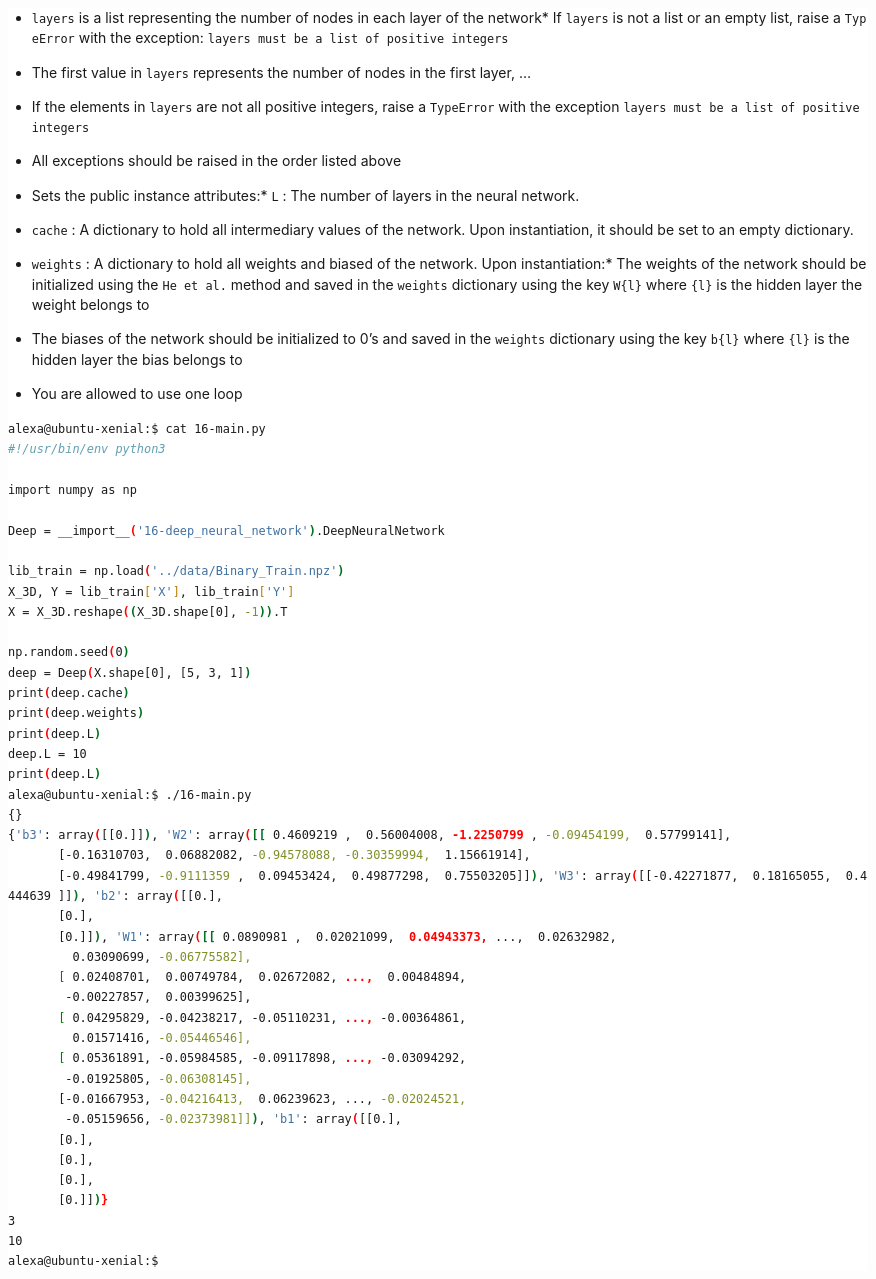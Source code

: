 *  ` layers `  is a list representing the number of nodes in each layer of the network* If  ` layers `  is not a list or an empty list, raise a  ` TypeError `  with the exception:  ` layers must be a list of positive integers ` 
* The first value in  ` layers `  represents the number of nodes in the first layer, …
* If the elements in  ` layers `  are not all positive integers, raise a  ` TypeError `  with the exception  ` layers must be a list of positive integers ` 

* All exceptions should be raised in the order listed above
* Sets the public instance attributes:*  ` L ` : The number of layers in the neural network.
*  ` cache ` : A dictionary to hold all intermediary values of the network. Upon instantiation, it should be set to an empty dictionary.
*  ` weights ` : A dictionary to hold all weights and biased of the network. Upon instantiation:* The weights of the network should be initialized using the  ` He et al. `  method and saved in the  ` weights `  dictionary using the key  ` W{l} `  where  ` {l} `  is the hidden layer the weight belongs to
* The biases of the network should be initialized to 0’s and saved in the  ` weights `  dictionary using the key  ` b{l} `  where  ` {l} `  is the hidden layer the bias belongs to


* You are allowed to use one loop

```bash
alexa@ubuntu-xenial:$ cat 16-main.py
#!/usr/bin/env python3

import numpy as np

Deep = __import__('16-deep_neural_network').DeepNeuralNetwork

lib_train = np.load('../data/Binary_Train.npz')
X_3D, Y = lib_train['X'], lib_train['Y']
X = X_3D.reshape((X_3D.shape[0], -1)).T

np.random.seed(0)
deep = Deep(X.shape[0], [5, 3, 1])
print(deep.cache)
print(deep.weights)
print(deep.L)
deep.L = 10
print(deep.L)
alexa@ubuntu-xenial:$ ./16-main.py
{}
{'b3': array([[0.]]), 'W2': array([[ 0.4609219 ,  0.56004008, -1.2250799 , -0.09454199,  0.57799141],
       [-0.16310703,  0.06882082, -0.94578088, -0.30359994,  1.15661914],
       [-0.49841799, -0.9111359 ,  0.09453424,  0.49877298,  0.75503205]]), 'W3': array([[-0.42271877,  0.18165055,  0.4444639 ]]), 'b2': array([[0.],
       [0.],
       [0.]]), 'W1': array([[ 0.0890981 ,  0.02021099,  0.04943373, ...,  0.02632982,
         0.03090699, -0.06775582],
       [ 0.02408701,  0.00749784,  0.02672082, ...,  0.00484894,
        -0.00227857,  0.00399625],
       [ 0.04295829, -0.04238217, -0.05110231, ..., -0.00364861,
         0.01571416, -0.05446546],
       [ 0.05361891, -0.05984585, -0.09117898, ..., -0.03094292,
        -0.01925805, -0.06308145],
       [-0.01667953, -0.04216413,  0.06239623, ..., -0.02024521,
        -0.05159656, -0.02373981]]), 'b1': array([[0.],
       [0.],
       [0.],
       [0.],
       [0.]])}
3
10
alexa@ubuntu-xenial:$

```